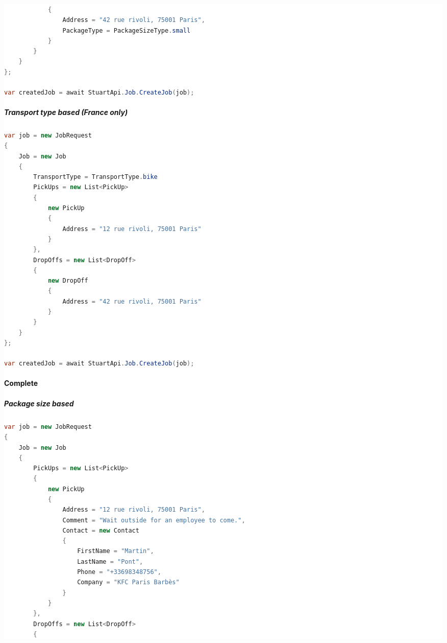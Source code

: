 ```c#
            {
                Address = "42 rue rivoli, 75001 Paris",
                PackageType = PackageSizeType.small
            }
        }
    }
};

var createdJob = await StuartApi.Job.CreateJob(job);
```

##### Transport type based (France only)
```c#
var job = new JobRequest
{
    Job = new Job
    {
        TransportType = TransportType.bike
        PickUps = new List<PickUp>
        {
            new PickUp
            {
                Address = "12 rue rivoli, 75001 Paris"
            }
        },
        DropOffs = new List<DropOff>
        {
            new DropOff
            {
                Address = "42 rue rivoli, 75001 Paris"
            }
        }
    }
};

var createdJob = await StuartApi.Job.CreateJob(job);
```

#### Complete

##### Package size based

```c#
var job = new JobRequest
{
    Job = new Job
    {
        PickUps = new List<PickUp>
        {
            new PickUp
            {
                Address = "12 rue rivoli, 75001 Paris",
                Comment = "Wait outside for an employee to come.",
                Contact = new Contact
                {
                    FirstName = "Martin",
                    LastName = "Pont",
                    Phone = "+33698348756",
                    Company = "KFC Paris Barbès"
                }
            }
        },
        DropOffs = new List<DropOff>
        {
```